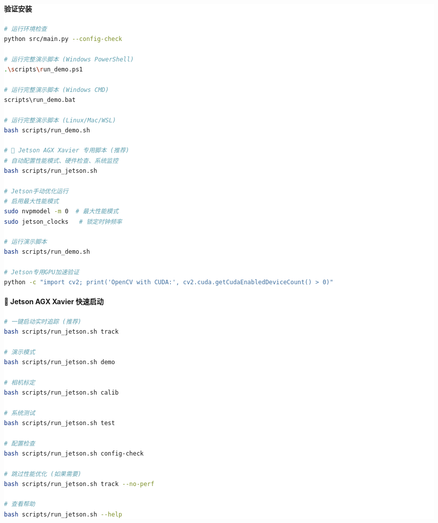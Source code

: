 #### 验证安装

```bash
# 运行环境检查
python src/main.py --config-check

# 运行完整演示脚本 (Windows PowerShell)
.\scripts\run_demo.ps1

# 运行完整演示脚本 (Windows CMD)
scripts\run_demo.bat

# 运行完整演示脚本 (Linux/Mac/WSL)
bash scripts/run_demo.sh

# 🚀 Jetson AGX Xavier 专用脚本 (推荐)
# 自动配置性能模式、硬件检查、系统监控
bash scripts/run_jetson.sh

# Jetson手动优化运行
# 启用最大性能模式
sudo nvpmodel -m 0  # 最大性能模式
sudo jetson_clocks   # 锁定时钟频率

# 运行演示脚本
bash scripts/run_demo.sh

# Jetson专用GPU加速验证
python -c "import cv2; print('OpenCV with CUDA:', cv2.cuda.getCudaEnabledDeviceCount() > 0)"
```

#### 🚀 Jetson AGX Xavier 快速启动

```bash
# 一键启动实时追踪 (推荐)
bash scripts/run_jetson.sh track

# 演示模式
bash scripts/run_jetson.sh demo

# 相机标定
bash scripts/run_jetson.sh calib

# 系统测试
bash scripts/run_jetson.sh test

# 配置检查
bash scripts/run_jetson.sh config-check

# 跳过性能优化 (如果需要)
bash scripts/run_jetson.sh track --no-perf

# 查看帮助
bash scripts/run_jetson.sh --help
```
